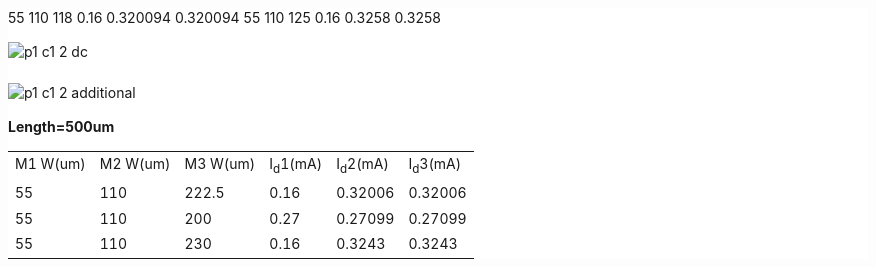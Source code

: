  </tr>
 <tr>
   <td>55</td>
   <td>110</td>
   <td>118</td>
   <td>0.16</td>
  <td>0.320094</td>
  <td>0.320094</td>
 </tr>
 <tr>
   <td>55</td>
   <td>110</td>
   <td>125</td>
   <td>0.16</td>
  <td>0.3258</td>
  <td>0.3258</td>
 </tr>
</table>

![p1 c1 2 dc](https://github.com/user-attachments/assets/9c4cb24a-50c1-4575-858d-8f6f5495d928)<br><br>
![p1 c1 2 additional](https://github.com/user-attachments/assets/4400d07e-e93b-41d1-9da7-1e9f47025ba7)<br>

<p><b>Length=500um</b></p>
<table>
 <tr>
  <td>M1 W(um)</td>
  <td>M2 W(um)</td>
  <td>M3 W(um)</td>
    <td>I<sub>d</sub>1(mA)</td>
    <td>I<sub>d</sub>2(mA)</td>
    <td>I<sub>d</sub>3(mA)</td>
 </tr>
 <tr>
   <td>55</td>
   <td>110</td>
   <td>222.5</td>
   <td>0.16</td>
  <td>0.32006</td>
  <td>0.32006</td>
 </tr>
 <tr>
  <td>55</td>
   <td>110</td>
   <td>200</td>
   <td>0.27</td>
  <td>0.27099</td>
  <td>0.27099</td>
 </tr>
 <tr>
  <td>55</td>
   <td>110</td>
   <td>230</td>
   <td>0.16</td>
  <td>0.3243</td>
  <td>0.3243</td>
 </tr>
</table>
